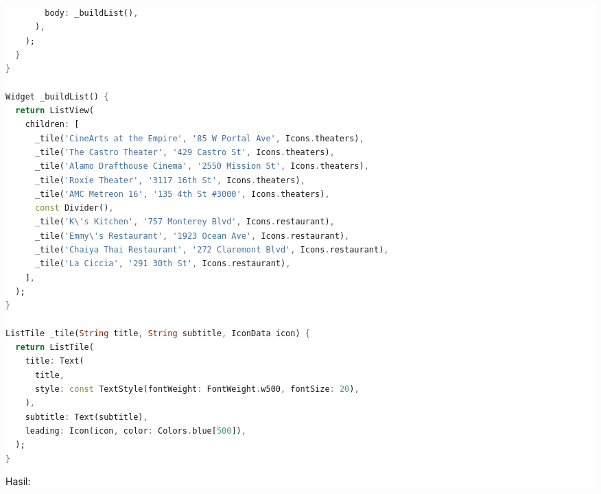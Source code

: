 ```dart
        body: _buildList(),
      ),
    );
  }
}

Widget _buildList() {
  return ListView(
    children: [
      _tile('CineArts at the Empire', '85 W Portal Ave', Icons.theaters),
      _tile('The Castro Theater', '429 Castro St', Icons.theaters),
      _tile('Alamo Drafthouse Cinema', '2550 Mission St', Icons.theaters),
      _tile('Roxie Theater', '3117 16th St', Icons.theaters),
      _tile('AMC Metreon 16', '135 4th St #3000', Icons.theaters),
      const Divider(),
      _tile('K\'s Kitchen', '757 Monterey Blvd', Icons.restaurant),
      _tile('Emmy\'s Restaurant', '1923 Ocean Ave', Icons.restaurant),
      _tile('Chaiya Thai Restaurant', '272 Claremont Blvd', Icons.restaurant),
      _tile('La Ciccia', '291 30th St', Icons.restaurant),
    ],
  );
}

ListTile _tile(String title, String subtitle, IconData icon) {
  return ListTile(
    title: Text(
      title,
      style: const TextStyle(fontWeight: FontWeight.w500, fontSize: 20),
    ),
    subtitle: Text(subtitle),
    leading: Icon(icon, color: Colors.blue[500]),
  );
}
```
Hasil: